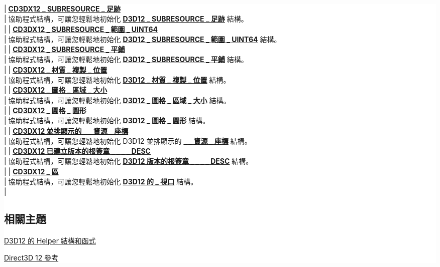 | [**CD3DX12 \_ SUBRESOURCE \_ 足跡**](cd3dx12-subresource-footprint.md)<br/>                                                 | 協助程式結構，可讓您輕鬆地初始化 [**D3D12 \_ SUBRESOURCE \_ 足跡**](/windows/desktop/api/d3d12/ns-d3d12-d3d12_subresource_footprint) 結構。 <br/>                                                                                                                                                               |
| [**CD3DX12 \_ SUBRESOURCE \_ 範圍 \_ UINT64**](cd3dx12-subresource-range-uint64.md)<br/>                                          | 協助程式結構，可讓您輕鬆地初始化 [**D3D12 \_ SUBRESOURCE \_ 範圍 \_ UINT64**](/windows/desktop/api/d3d12/ns-d3d12-d3d12_subresource_range_uint64) 結構。<br/>                                                                                                                                                         |
| [**CD3DX12 \_ SUBRESOURCE \_ 平鋪**](cd3dx12-subresource-tiling.md)<br/>                                                       | 協助程式結構，可讓您輕鬆地初始化 [**D3D12 \_ SUBRESOURCE \_ 平鋪**](/windows/desktop/api/d3d12/ns-d3d12-d3d12_subresource_tiling) 結構。 <br/>                                                                                                                                                                     |
| [**CD3DX12 \_ 材質 \_ 複製 \_ 位置**](cd3dx12-texture-copy-location.md)<br/>                                                | 協助程式結構，可讓您輕鬆地初始化 [**D3D12 \_ 材質 \_ 複製 \_ 位置**](/windows/desktop/api/d3d12/ns-d3d12-d3d12_texture_copy_location) 結構。 <br/>                                                                                                                                                              |
| [**CD3DX12 \_ 圖格 \_ 區域 \_ 大小**](cd3dx12-tile-region-size.md)<br/>                                                          | 協助程式結構，可讓您輕鬆地初始化 [**D3D12 \_ 圖格 \_ 區域 \_ 大小**](/windows/desktop/api/d3d12/ns-d3d12-d3d12_tile_region_size) 結構。 <br/>                                                                                                                                                                        |
| [**CD3DX12 \_ 圖格 \_ 圖形**](cd3dx12-tile-shape.md)<br/>                                                                       | 協助程式結構，可讓您輕鬆地初始化 [**D3D12 \_ 圖格 \_ 圖形**](/windows/desktop/api/d3d12/ns-d3d12-d3d12_tile_shape) 結構。 <br/>                                                                                                                                                                                     |
| [**CD3DX12 並排顯示的 \_ \_ 資源 \_ 座標**](cd3dx12-tiled-resource-coordinate.md)<br/>                                        | 協助程式結構，可讓您輕鬆地初始化 D3D12 並排顯示的 [**\_ \_ 資源 \_ 座標**](/windows/desktop/api/d3d12/ns-d3d12-d3d12_tiled_resource_coordinate) 結構。 <br/>                                                                                                                                                      |
| [**CD3DX12 已建立版本的根簽章 \_ \_ \_ \_ DESC**](cd3dx12-versioned-root-signature-desc.md)<br/>                               | 協助程式結構，可讓您輕鬆地初始化 [**D3D12 版本的根簽章 \_ \_ \_ \_ DESC**](/windows/desktop/api/d3d12/ns-d3d12-d3d12_versioned_root_signature_desc) 結構。<br/>                                                                                                                                              |
| [**CD3DX12 \_ 區**](cd3dx12-viewport.md)<br/>                                                                            | 協助程式結構，可讓您輕鬆地初始化 [**D3D12 的 \_ 視口**](/windows/desktop/api/d3d12/ns-d3d12-d3d12_viewport) 結構。<br/>                                                                                                                                                                                           |



 

## <a name="related-topics"></a>相關主題

<dl> <dt>

[D3D12 的 Helper 結構和函式](helper-structures-and-functions-for-d3d12.md)
</dt> <dt>

[Direct3D 12 參考](direct3d-12-reference.md)
</dt> </dl>

 

 





